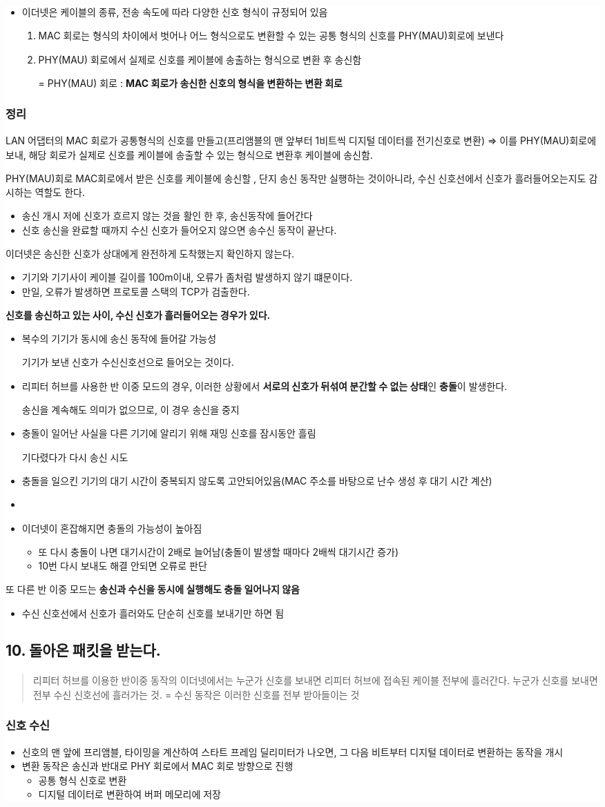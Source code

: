 - 이더넷은 케이블의 종류, 전송 속도에 따라 다양한 신호 형식이 규정되어 있음
    1. MAC 회로는 형식의 차이에서 벗어나 어느 형식으로도 변환할 수 있는 공통 형식의 신호를 PHY(MAU)회로에 보낸다

    1. PHY(MAU) 회로에서 실제로 신호를 케이블에 송출하는 형식으로 변환 후 송신함

       = PHY(MAU) 회로 : **MAC 회로가 송신한 신호의 형식을 변환하는 변환 회로**


### 정리

LAN 어댑터의 MAC 회로가 공통형식의 신호를 만들고(프리앰블의 맨 앞부터 1비트씩 디지털 데이터를 전기신호로 변환) ⇒ 이를 PHY(MAU)회로에 보내, 해당 회로가 실제로 신호를 케이블에 송출할 수 있는 형식으로 변환후 케이블에 송신함.

PHY(MAU)회로 MAC회로에서 받은 신호를 케이블에 송신할 , 단지 송신 동작만 실행하는 것이아니라, 수신 신호선에서 신호가 흘러들어오는지도 감시하는 역할도 한다.

- 송신 개시 저에 신호가 흐르지 않는 것을 활인 한 후, 송신동작에 들어간다
- 신호 송신을 완료할 때까지 수신 신호가 들어오지 않으면 송수신 동작이 끝난다.

이더넷은 송신한 신호가 상대에게 완전하게 도착했는지 확인하지 않는다.

- 기기와 기기사이 케이블 길이를 100m이내, 오류가 좀처럼 발생하지 않기 떄문이다.
- 만일, 오류가 발생하면 프로토콜 스택의 TCP가 검출한다.

**신호를 송신하고 있는 사이, 수신 신호가 흘러들어오는 경우가 있다.**

- 복수의 기기가 동시에 송신 동작에 들어갈 가능성

  기기가 보낸 신호가 수신신호선으로 들어오는 것이다.

- 리피터 허브를 사용한 반 이중 모드의 경우, 이러한 상황에서 **서로의 신호가 뒤섞여 분간할 수 없는 상태**인 **충돌**이 발생한다.

  송신을 계속해도 의미가 없으므로, 이 경우 송신을 중지

- 충돌이 일어난 사실을 다른 기기에 알리기 위해 재밍 신호를 잠시동안 흘림

  기다렸다가 다시 송신 시도

- 충돌을 일으킨 기기의 대기 시간이 중복되지 않도록 고안되어있음(MAC 주소를 바탕으로 난수 생성 후 대기 시간 계산)
-
- 이더넷이 혼잡해지면 충돌의 가능성이 높아짐
    - 또 다시 충돌이 나면 대기시간이 2배로 늘어남(충돌이 발생할 때마다 2배씩 대기시간 증가)
    - 10번 다시 보내도 해결 안되면 오류로 판단

또 다른 반 이중 모드는 **송신과 수신을 동시에 실행해도 충돌 일어나지 않음**

- 수신 신호선에서 신호가 흘러와도 단순히 신호를 보내기만 하면 됨

## 10. 돌아온 패킷을 받는다.

> 리피터 허브를 이용한 반이중 동작의 이더넷에서는 누군가 신호를 보내면 리피터 허브에 접속된 케이블 전부에 흘러간다. 누군가 신호를 보내면 전부 수신 신호선에 흘러가는 것.
= 수신 동작은 이러한 신호를 전부 받아들이는 것
>

### 신호 수신

- 신호의 맨 앞에 프리앰블, 타이밍을 계산하여 스타트 프레임 딜리미터가 나오면, 그 다음 비트부터 디지털 데이터로 변환하는 동작을 개시
- 변환 동작은 송신과 반대로 PHY 회로에서 MAC 회로 방향으로 진행
    - 공통 형식 신호로 변환
    - 디지털 데이터로 변환하여 버퍼 메모리에 저장
